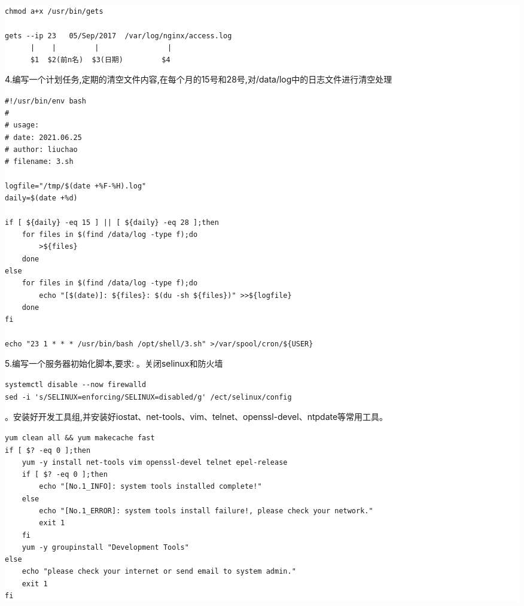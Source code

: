 ```shell
chmod a+x /usr/bin/gets

gets --ip 23   05/Sep/2017  /var/log/nginx/access.log
      |    |         |                |
      $1  $2(前n名)  $3(日期)         $4
```



4.编写一个计划任务,定期的清空文件内容,在每个月的15号和28号,对/data/log中的日志文件进行清空处理

```shell
#!/usr/bin/env bash
#
# usage: 
# date: 2021.06.25
# author: liuchao
# filename: 3.sh

logfile="/tmp/$(date +%F-%H).log"
daily=$(date +%d)

if [ ${daily} -eq 15 ] || [ ${daily} -eq 28 ];then
	for files in $(find /data/log -type f);do
		>${files}
	done
else
	for files in $(find /data/log -type f);do
		echo "[$(date)]: ${files}: $(du -sh ${files})" >>${logfile}
	done
fi

echo "23 1 * * * /usr/bin/bash /opt/shell/3.sh" >/var/spool/cron/${USER}

```



5.编写一个服务器初始化脚本,要求:
。关闭selinux和防火墙

```shell
systemctl disable --now firewalld
sed -i 's/SELINUX=enforcing/SELINUX=disabled/g' /ect/selinux/config
```



。安装好开发工具组,并安装好iostat、net-tools、vim、telnet、openssl-devel、ntpdate等常用工具。

```shell
yum clean all && yum makecache fast
if [ $? -eq 0 ];then
    yum -y install net-tools vim openssl-devel telnet epel-release
    if [ $? -eq 0 ];then
        echo "[No.1_INFO]: system tools installed complete!"
    else
        echo "[No.1_ERROR]: system tools install failure!, please check your network."
        exit 1
    fi
    yum -y groupinstall "Development Tools"
else
    echo "please check your internet or send email to system admin."
    exit 1
fi

```
